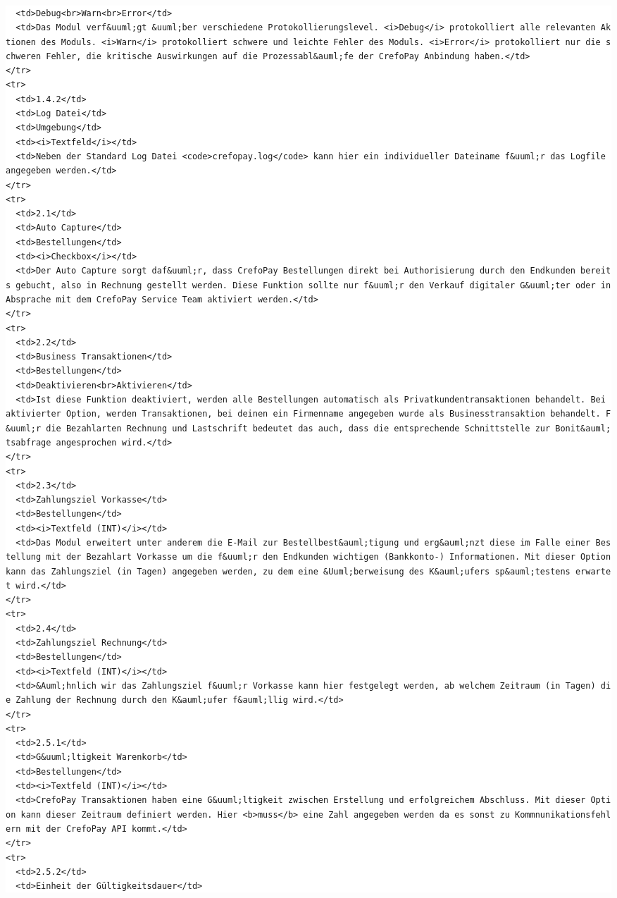       <td>Debug<br>Warn<br>Error</td>
      <td>Das Modul verf&uuml;gt &uuml;ber verschiedene Protokollierungslevel. <i>Debug</i> protokolliert alle relevanten Aktionen des Moduls. <i>Warn</i> protokolliert schwere und leichte Fehler des Moduls. <i>Error</i> protokolliert nur die schweren Fehler, die kritische Auswirkungen auf die Prozessabl&auml;fe der CrefoPay Anbindung haben.</td>
    </tr>
    <tr>
      <td>1.4.2</td>
      <td>Log Datei</td>
      <td>Umgebung</td>
      <td><i>Textfeld</i></td>
      <td>Neben der Standard Log Datei <code>crefopay.log</code> kann hier ein individueller Dateiname f&uuml;r das Logfile angegeben werden.</td>
    </tr>
    <tr>
      <td>2.1</td>
      <td>Auto Capture</td>
      <td>Bestellungen</td>
      <td><i>Checkbox</i></td>
      <td>Der Auto Capture sorgt daf&uuml;r, dass CrefoPay Bestellungen direkt bei Authorisierung durch den Endkunden bereits gebucht, also in Rechnung gestellt werden. Diese Funktion sollte nur f&uuml;r den Verkauf digitaler G&uuml;ter oder in Absprache mit dem CrefoPay Service Team aktiviert werden.</td>
    </tr>
    <tr>
      <td>2.2</td>
      <td>Business Transaktionen</td>
      <td>Bestellungen</td>
      <td>Deaktivieren<br>Aktivieren</td>
      <td>Ist diese Funktion deaktiviert, werden alle Bestellungen automatisch als Privatkundentransaktionen behandelt. Bei aktivierter Option, werden Transaktionen, bei deinen ein Firmenname angegeben wurde als Businesstransaktion behandelt. F&uuml;r die Bezahlarten Rechnung und Lastschrift bedeutet das auch, dass die entsprechende Schnittstelle zur Bonit&auml;tsabfrage angesprochen wird.</td>
    </tr>
    <tr>
      <td>2.3</td>
      <td>Zahlungsziel Vorkasse</td>
      <td>Bestellungen</td>
      <td><i>Textfeld (INT)</i></td>
      <td>Das Modul erweitert unter anderem die E-Mail zur Bestellbest&auml;tigung und erg&auml;nzt diese im Falle einer Bestellung mit der Bezahlart Vorkasse um die f&uuml;r den Endkunden wichtigen (Bankkonto-) Informationen. Mit dieser Option kann das Zahlungsziel (in Tagen) angegeben werden, zu dem eine &Uuml;berweisung des K&auml;ufers sp&auml;testens erwartet wird.</td>
    </tr>
    <tr>
      <td>2.4</td>
      <td>Zahlungsziel Rechnung</td>
      <td>Bestellungen</td>
      <td><i>Textfeld (INT)</i></td>
      <td>&Auml;hnlich wir das Zahlungsziel f&uuml;r Vorkasse kann hier festgelegt werden, ab welchem Zeitraum (in Tagen) die Zahlung der Rechnung durch den K&auml;ufer f&auml;llig wird.</td>
    </tr>
    <tr>
      <td>2.5.1</td>
      <td>G&uuml;ltigkeit Warenkorb</td>
      <td>Bestellungen</td>
      <td><i>Textfeld (INT)</i></td>
      <td>CrefoPay Transaktionen haben eine G&uuml;ltigkeit zwischen Erstellung und erfolgreichem Abschluss. Mit dieser Option kann dieser Zeitraum definiert werden. Hier <b>muss</b> eine Zahl angegeben werden da es sonst zu Kommnunikationsfehlern mit der CrefoPay API kommt.</td>
    </tr>
    <tr>
      <td>2.5.2</td>
      <td>Einheit der Gültigkeitsdauer</td>